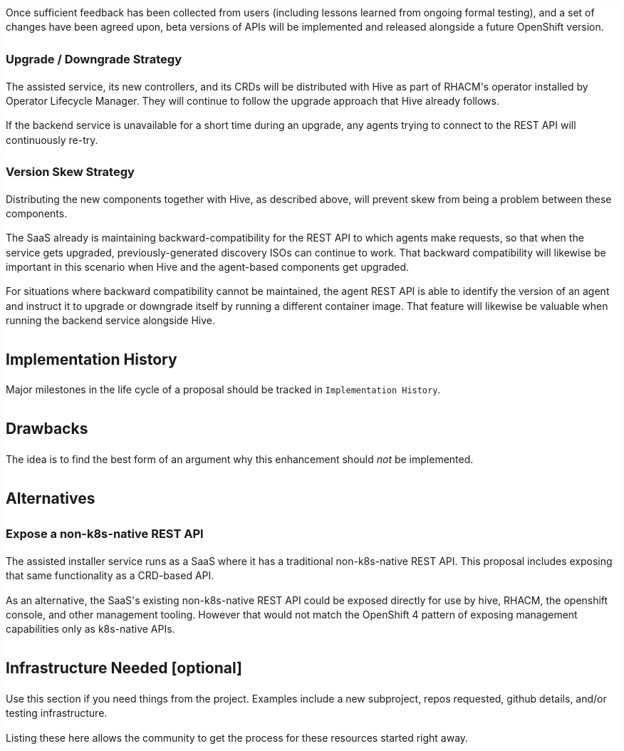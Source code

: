 Once sufficient feedback has been collected from users (including lessons
learned from ongoing formal testing), and a set of changes have been agreed
upon, beta versions of APIs will be implemented and released alongside a future
OpenShift version.

### Upgrade / Downgrade Strategy

The assisted service, its new controllers, and its CRDs will be distributed
with Hive as part of RHACM's operator installed by Operator Lifecycle Manager.
They will continue to follow the upgrade approach that Hive already follows.

If the backend service is unavailable for a short time during an upgrade, any
agents trying to connect to the REST API will continuously re-try.

### Version Skew Strategy

Distributing the new components together with Hive, as described above, will
prevent skew from being a problem between these components.

The SaaS already is maintaining backward-compatibility for the REST API to
which agents make requests, so that when the service gets upgraded,
previously-generated discovery ISOs can continue to work. That backward
compatibility will likewise be important in this scenario when Hive and the
agent-based components get upgraded.

For situations where backward compatibility cannot be maintained, the agent
REST API is able to identify the version of an agent and instruct it to upgrade
or downgrade itself by running a different container image. That feature will
likewise be valuable when running the backend service alongside Hive.

## Implementation History

Major milestones in the life cycle of a proposal should be tracked in `Implementation
History`.

## Drawbacks

The idea is to find the best form of an argument why this enhancement should _not_ be implemented.

## Alternatives

### Expose a non-k8s-native REST API

The assisted installer service runs as a SaaS where it has a traditional
non-k8s-native REST API. This proposal includes exposing that same
functionality as a CRD-based API.

As an alternative, the SaaS's existing non-k8s-native REST API could be exposed
directly for use by hive, RHACM, the openshift console, and other management
tooling. However that would not match the OpenShift 4 pattern of exposing
management capabilities only as k8s-native APIs.

## Infrastructure Needed [optional]

Use this section if you need things from the project. Examples include a new
subproject, repos requested, github details, and/or testing infrastructure.

Listing these here allows the community to get the process for these resources
started right away.
